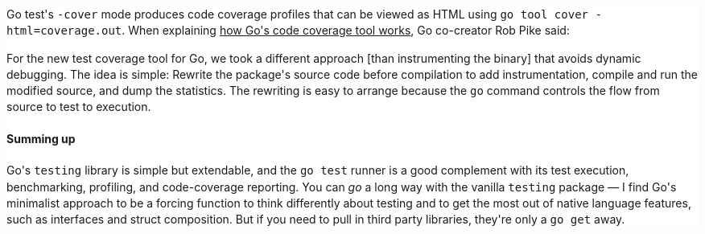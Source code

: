 <p>Go test's <tt>-cover</tt> mode produces code coverage profiles that can
be viewed as HTML using <tt>go tool cover
-html=coverage.out</tt>. When explaining <a
href="https://blog.golang.org/cover">how Go's code coverage tool works</a>,
Go co-creator Rob Pike said:</p>

<div class="BigQuote">
<p>For the new test coverage tool for Go, we took a different approach
[than instrumenting the binary] that avoids dynamic debugging. The idea is
simple: Rewrite the package's source code before compilation to add
instrumentation, compile and run the modified source, and dump the
statistics. The rewriting is easy to arrange because the <tt>go</tt>
command controls the flow from source to test to execution.</p>
</div>


<h4>Summing up</h4>

<p>Go's <tt>testing</tt> library is simple but extendable, and the
<tt>go&nbsp;test</tt> runner is a good complement with its test execution,
benchmarking, profiling, and code-coverage reporting. You can <i>go</i> a
long way with the vanilla <tt>testing</tt> package &mdash; I find Go's
minimalist approach to be a forcing function to think differently about
testing and to get the most out of native language features, such as
interfaces and struct composition. But if you need to pull in third party
libraries, they're only a <tt>go&nbsp;get</tt> away.</p>

